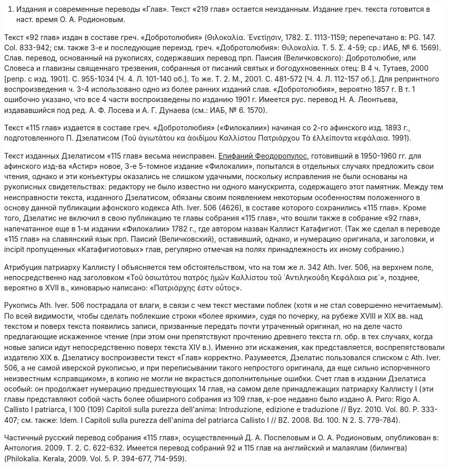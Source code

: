 1) Издания и современные переводы «Глав». Текст «219 глав» остается неизданным. Издание греч. текста готовится в наст. время О. А. Родионовым.

Текст «92 глав» издан в составе греч. «Добротолюбия» (Θιλοκαλία. ῾Ενετίῃσιν, 1782. Σ. 1113-1159; перепечатано в: PG. 147. Col. 833-942; см. также 3-е и последующие переизд. греч. «Добротолюбия»: Θιλοκαλία. Τ. 5. Σ. 4-59; ср.: ИАБ, № 6. 1569). Слав. перевод, основанный на рукописях, содержавших перевод прп. Паисия (Величковского): Добротолюбие, или Cловеса и главизны священнаго трезвения, собранныя от писаний святых и богодухновенных отец: В 4 ч. Тутаев, 2000 [репр. с изд. 1901]. С. 955-1034 [Ч. 4. Л. 101-140 об.]. То же. Т. 2. М., 2001. С. 481-572 [Ч. 4. Л. 112-157 об.]. Для репринтного воспроизведения ч. 3-4 использовано одно из более ранних изданий слав. «Добротолюбия», вероятно 1857 г. В т. 1 ошибочно указано, что все 4 части воспроизведены по изданию 1901 г. Имеется рус. перевод Н. А. Леонтьева, издававшийся под ред. А. Ф. Лосева и А. Г. Дунаева (см.: ИАБ, № 6. 1570).

Текст «115 глав» издается в составе греч. «Добротолюбия» («Филокалии») начиная со 2-го афинского изд. 1893 г., подготовленного П. Дзелатисом (Τοῦ ἁγιωτάτου κα ἀοιδίμου Καλλίστου Πατριάρχου Τὰ ἐλλείποντα κεφάλαια. 1991).

Текст изданных Дзелатисом «115 глав» весьма неисправен. [Епифаний Феодоропулос](<https://pravenc.ru/text/Епифаний Феодоропулос.html>), готовивший в 1950-1960 гг. для афинского изд-ва «Астир» новое, 3-е 5-томное издание «Филокалии», попытался в отдельных случаях предложить свои чтения, однако и эти конъектуры оказались не слишком удачными, поскольку исправления не были основаны на рукописных свидетельствах: редактору не было известно ни одного манускрипта, содержащего этот памятник. Между тем неисправности текста, изданного Дзелатисом, обязаны своим появлением некоторым особенностям положенного в основу данной публикации афонского кодекса Ath. Iver. 506 (4626), в составе которого сохранились «115 глав». Кроме того, Дзелатис не включил в свою публикацию те главы собрания «115 глав», что вошли также в собрание «92 глав», напечатанное еще в 1-м издании «Филокалии» 1782 г., где автором назван Каллист Катафигиот. (Так же сделал в переводе «115 глав» на славянский язык прп. Паисий (Величковский), оставивший, однако, и нумерацию оригинала, и заголовки, и incipit пропущенных «Катафигиотовых» глав, регулярно отмечая на полях принадлежность их иному собранию.)

Атрибуция патриарху Каллисту I объясняется тем обстоятельством, что на том же л. 342 Ath. Iver. 506, на верхнем поле, непосредственно над заголовком «Τοῦ ὁσιωτάτου πατρὸς ἡμῶν Καλλίστου τοῦ ᾿Αντιληκούδη Κεφάλαια ριε´», позднее, вероятно в XVII в., киноварью написано: «Πατριάρχης ἐστν οὗτος».

Рукопись Ath. Iver. 506 пострадала от влаги, в связи с чем текст местами поблек (хотя и не стал совершенно нечитаемым). По всей видимости, чтобы сделать поблекшие строки «более яркими», судя по почерку, на рубеже XVIII и XIX вв. над текстом и поверх текста появились записи, призванные передать почти утраченный оригинал, но на деле часто предлагающие искаженное чтение (при этом они препятствуют прочтению древнего текста гл. обр. в тех случаях, когда новые записи идут непосредственно поверх текста XIV в.). Именно эти искажения, как представляется, воспрепятствовали издателю XIX в. Дзелатису воспроизвести текст «Глав» корректно. Разумеется, Дзелатис пользовался списком с Ath. Iver. 506, а не самой иверской рукописью, и при переписывании такого непростого оригинала, да еще сильно испорченного неизвестным «справщиком», в копию не могли не вкрасться дополнительные ошибки. Счет глав в издании Дзелатиса особый: он продолжает нумерацию предшествующих 14 глав, на самом деле принадлежащих патриарху Каллисту I (эти главы представляют собой часть более обширного собрания из 109 глав, к-рое недавно было издано А. Риго: Rigo A. Callisto I patriarca, I 100 (109) Capitoli sulla purezza dell'anima: Introduzione, edizione e traduzione // Byz. 2010. Vol. 80. P. 333-407; см. также: Idem. I Capitoli sulla purezza dell'anima del patriarca Callisto I // BZ. 2008. Bd. 100. N 2. S. 779-784).

Частичный русский перевод собрания «115 глав», осуществленный Д. А. Поспеловым и О. А. Родионовым, опубликован в: Антология. 2009. Т. 2. С. 622-632. Имеется перевод собраний 92 и 115 глав на английский и малаялам (билингва) (Philokalia. Kerala, 2009. Vol. 5. P. 394-677, 714-959).
